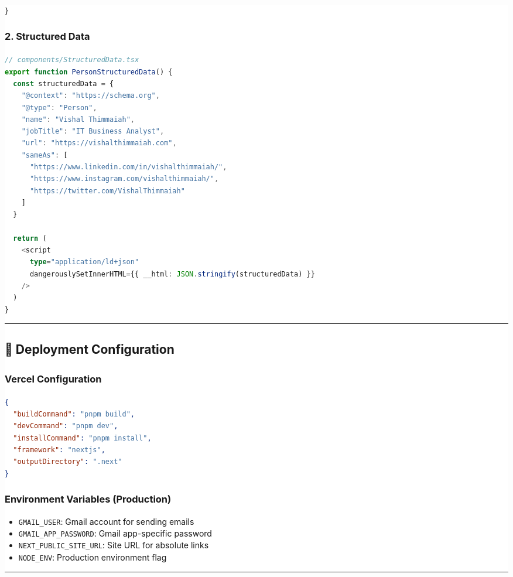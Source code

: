 ```typescript
}
```

### 2. Structured Data
```typescript
// components/StructuredData.tsx
export function PersonStructuredData() {
  const structuredData = {
    "@context": "https://schema.org",
    "@type": "Person",
    "name": "Vishal Thimmaiah",
    "jobTitle": "IT Business Analyst",
    "url": "https://vishalthimmaiah.com",
    "sameAs": [
      "https://www.linkedin.com/in/vishalthimmaiah/",
      "https://www.instagram.com/vishalthimmaiah/",
      "https://twitter.com/VishalThimmaiah"
    ]
  }

  return (
    <script
      type="application/ld+json"
      dangerouslySetInnerHTML={{ __html: JSON.stringify(structuredData) }}
    />
  )
}
```

---

## 🚀 Deployment Configuration

### Vercel Configuration
```json
{
  "buildCommand": "pnpm build",
  "devCommand": "pnpm dev",
  "installCommand": "pnpm install",
  "framework": "nextjs",
  "outputDirectory": ".next"
}
```

### Environment Variables (Production)
- `GMAIL_USER`: Gmail account for sending emails
- `GMAIL_APP_PASSWORD`: Gmail app-specific password
- `NEXT_PUBLIC_SITE_URL`: Site URL for absolute links
- `NODE_ENV`: Production environment flag

---
